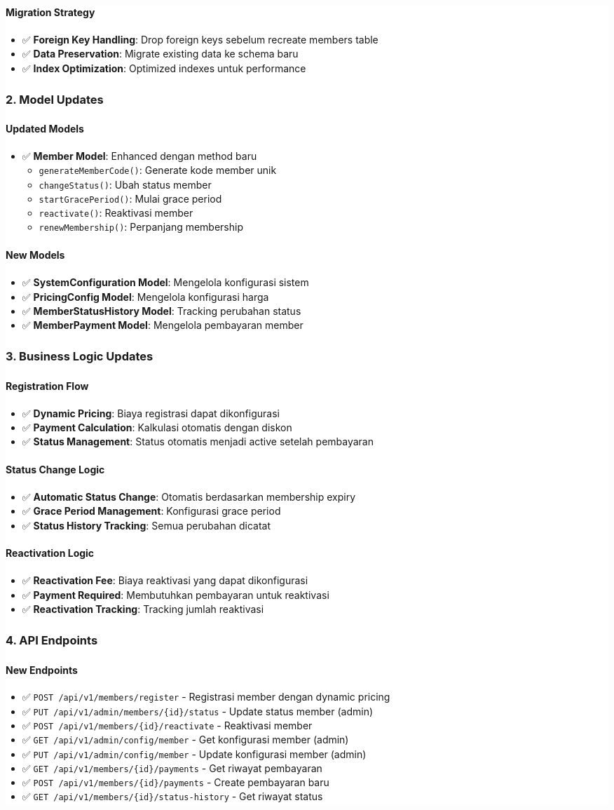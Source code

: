 #### Migration Strategy

-   ✅ **Foreign Key Handling**: Drop foreign keys sebelum recreate members table
-   ✅ **Data Preservation**: Migrate existing data ke schema baru
-   ✅ **Index Optimization**: Optimized indexes untuk performance

### 2. **Model Updates**

#### Updated Models

-   ✅ **Member Model**: Enhanced dengan method baru
    -   `generateMemberCode()`: Generate kode member unik
    -   `changeStatus()`: Ubah status member
    -   `startGracePeriod()`: Mulai grace period
    -   `reactivate()`: Reaktivasi member
    -   `renewMembership()`: Perpanjang membership

#### New Models

-   ✅ **SystemConfiguration Model**: Mengelola konfigurasi sistem
-   ✅ **PricingConfig Model**: Mengelola konfigurasi harga
-   ✅ **MemberStatusHistory Model**: Tracking perubahan status
-   ✅ **MemberPayment Model**: Mengelola pembayaran member

### 3. **Business Logic Updates**

#### Registration Flow

-   ✅ **Dynamic Pricing**: Biaya registrasi dapat dikonfigurasi
-   ✅ **Payment Calculation**: Kalkulasi otomatis dengan diskon
-   ✅ **Status Management**: Status otomatis menjadi active setelah pembayaran

#### Status Change Logic

-   ✅ **Automatic Status Change**: Otomatis berdasarkan membership expiry
-   ✅ **Grace Period Management**: Konfigurasi grace period
-   ✅ **Status History Tracking**: Semua perubahan dicatat

#### Reactivation Logic

-   ✅ **Reactivation Fee**: Biaya reaktivasi yang dapat dikonfigurasi
-   ✅ **Payment Required**: Membutuhkan pembayaran untuk reaktivasi
-   ✅ **Reactivation Tracking**: Tracking jumlah reaktivasi

### 4. **API Endpoints**

#### New Endpoints

-   ✅ `POST /api/v1/members/register` - Registrasi member dengan dynamic pricing
-   ✅ `PUT /api/v1/admin/members/{id}/status` - Update status member (admin)
-   ✅ `POST /api/v1/members/{id}/reactivate` - Reaktivasi member
-   ✅ `GET /api/v1/admin/config/member` - Get konfigurasi member (admin)
-   ✅ `PUT /api/v1/admin/config/member` - Update konfigurasi member (admin)
-   ✅ `GET /api/v1/members/{id}/payments` - Get riwayat pembayaran
-   ✅ `POST /api/v1/members/{id}/payments` - Create pembayaran baru
-   ✅ `GET /api/v1/members/{id}/status-history` - Get riwayat status
